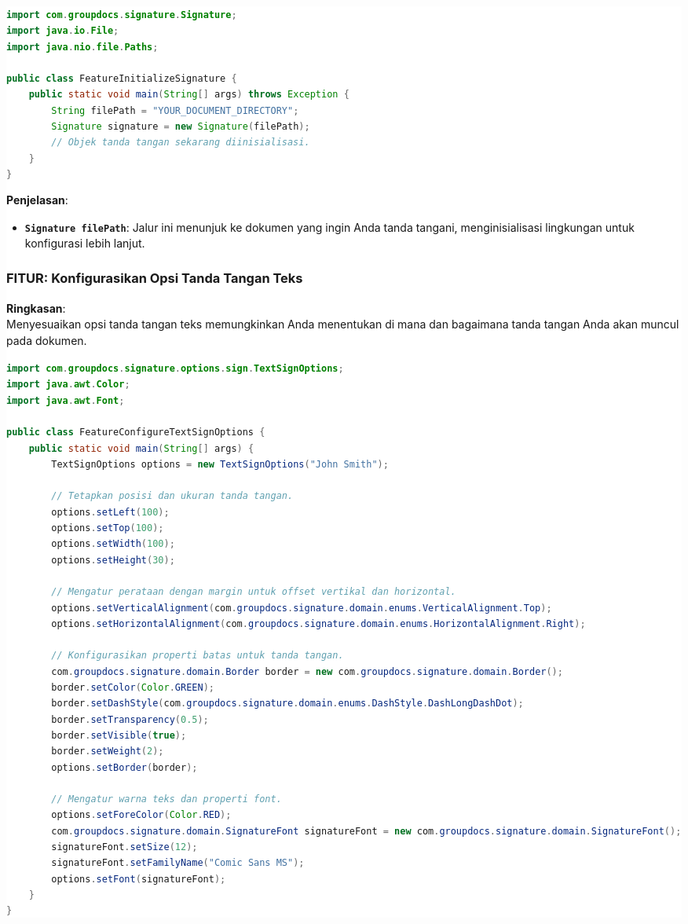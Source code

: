 ```java
import com.groupdocs.signature.Signature;
import java.io.File;
import java.nio.file.Paths;

public class FeatureInitializeSignature {
    public static void main(String[] args) throws Exception {
        String filePath = "YOUR_DOCUMENT_DIRECTORY";
        Signature signature = new Signature(filePath);
        // Objek tanda tangan sekarang diinisialisasi.
    }
}
```

**Penjelasan**:  
- **`Signature filePath`**: Jalur ini menunjuk ke dokumen yang ingin Anda tanda tangani, menginisialisasi lingkungan untuk konfigurasi lebih lanjut.

### FITUR: Konfigurasikan Opsi Tanda Tangan Teks

**Ringkasan**:  
Menyesuaikan opsi tanda tangan teks memungkinkan Anda menentukan di mana dan bagaimana tanda tangan Anda akan muncul pada dokumen.

```java
import com.groupdocs.signature.options.sign.TextSignOptions;
import java.awt.Color;
import java.awt.Font;

public class FeatureConfigureTextSignOptions {
    public static void main(String[] args) {
        TextSignOptions options = new TextSignOptions("John Smith");
        
        // Tetapkan posisi dan ukuran tanda tangan.
        options.setLeft(100);
        options.setTop(100);
        options.setWidth(100);
        options.setHeight(30);

        // Mengatur perataan dengan margin untuk offset vertikal dan horizontal.
        options.setVerticalAlignment(com.groupdocs.signature.domain.enums.VerticalAlignment.Top);
        options.setHorizontalAlignment(com.groupdocs.signature.domain.enums.HorizontalAlignment.Right);

        // Konfigurasikan properti batas untuk tanda tangan.
        com.groupdocs.signature.domain.Border border = new com.groupdocs.signature.domain.Border();
        border.setColor(Color.GREEN);
        border.setDashStyle(com.groupdocs.signature.domain.enums.DashStyle.DashLongDashDot);
        border.setTransparency(0.5);
        border.setVisible(true);
        border.setWeight(2);
        options.setBorder(border);

        // Mengatur warna teks dan properti font.
        options.setForeColor(Color.RED);
        com.groupdocs.signature.domain.SignatureFont signatureFont = new com.groupdocs.signature.domain.SignatureFont();
        signatureFont.setSize(12);
        signatureFont.setFamilyName("Comic Sans MS");
        options.setFont(signatureFont);
    }
}
```

